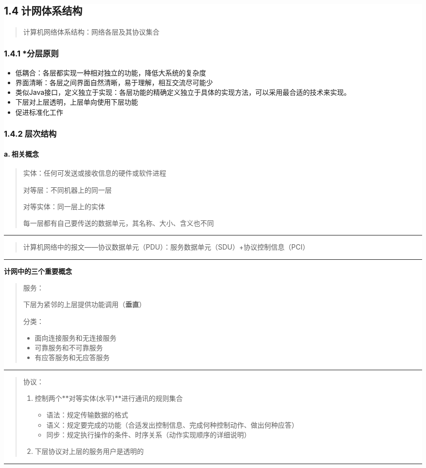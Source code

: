 ## 1.4 计网体系结构

>   计算机网络体系结构：网络各层及其协议集合

### 1.4.1 \*分层原则

-   低耦合：各层都实现一种相对独立的功能，降低大系统的复杂度
-   界面清晰：各层之间界面自然清晰，易于理解，相互交流尽可能少
-   类似Java接口，定义独立于实现：各层功能的精确定义独立于具体的实现方法，可以采用最合适的技术来实现。
-   下层对上层透明，上层单向使用下层功能
-   促进标准化工作

### 1.4.2 层次结构

#### a. 相关概念

>   实体：任何可发送或接收信息的硬件或软件进程
>
>   对等层：不同机器上的同一层
>
>   对等实体：同一层上的实体
>
>   每一层都有自己要传送的数据单元，其名称、大小、含义也不同

---

>计算机网络中的报文——协议数据单元（PDU）：服务数据单元（SDU）+协议控制信息（PCI）

---

**计网中的三个重要概念**

>   服务：
>
>   下层为紧邻的上层提供功能调用（**垂直**）
>
>   分类：
>
>   -   面向连接服务和无连接服务
>   -   可靠服务和不可靠服务
>   -   有应答服务和无应答服务

---

>   协议：
>
>   1.  控制两个**对等实体(水平)**进行通讯的规则集合
>       -   语法：规定传输数据的格式
>       -   语义：规定要完成的功能（合适发出控制信息、完成何种控制动作、做出何种应答）
>       -   同步：规定执行操作的条件、时序关系（动作实现顺序的详细说明）
>
>   2.  下层协议对上层的服务用户是透明的

---
